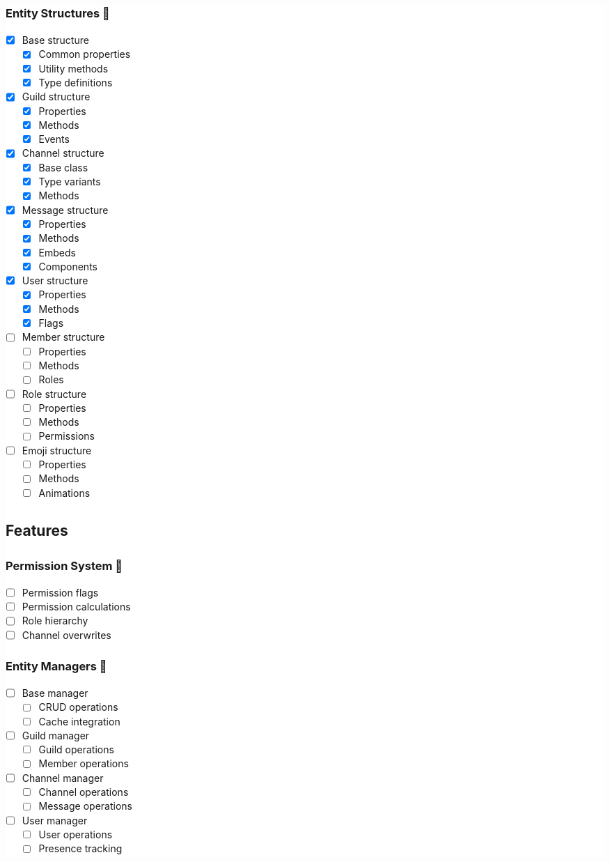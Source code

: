 ### Entity Structures 🚧
- [x] Base structure
  - [x] Common properties
  - [x] Utility methods
  - [x] Type definitions
- [x] Guild structure
  - [x] Properties
  - [x] Methods
  - [x] Events
- [x] Channel structure
  - [x] Base class
  - [x] Type variants
  - [x] Methods
- [x] Message structure
  - [x] Properties
  - [x] Methods
  - [x] Embeds
  - [x] Components
- [x] User structure
  - [x] Properties
  - [x] Methods
  - [x] Flags
- [ ] Member structure
  - [ ] Properties
  - [ ] Methods
  - [ ] Roles
- [ ] Role structure
  - [ ] Properties
  - [ ] Methods
  - [ ] Permissions
- [ ] Emoji structure
  - [ ] Properties
  - [ ] Methods
  - [ ] Animations

## Features

### Permission System 🚧
- [ ] Permission flags
- [ ] Permission calculations
- [ ] Role hierarchy
- [ ] Channel overwrites

### Entity Managers 🚧
- [ ] Base manager
  - [ ] CRUD operations
  - [ ] Cache integration
- [ ] Guild manager
  - [ ] Guild operations
  - [ ] Member operations
- [ ] Channel manager
  - [ ] Channel operations
  - [ ] Message operations
- [ ] User manager
  - [ ] User operations
  - [ ] Presence tracking
